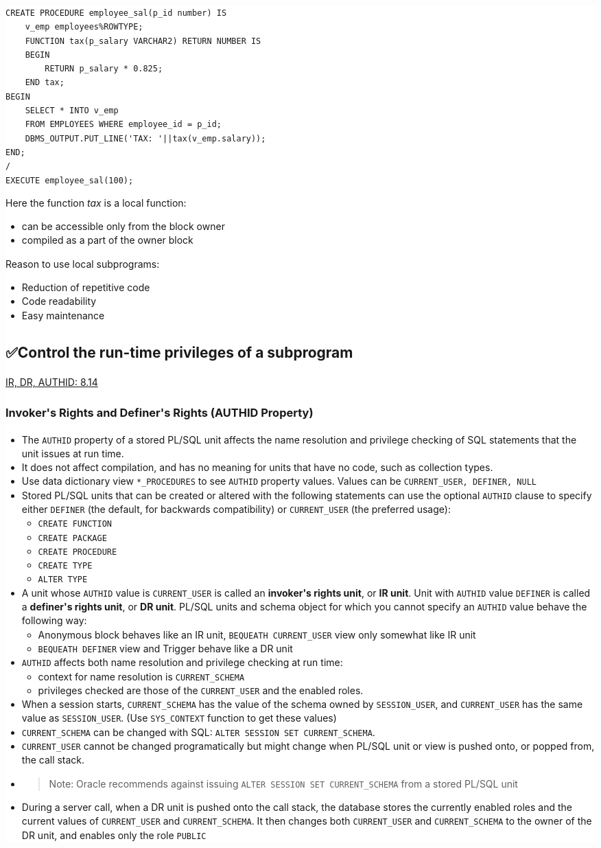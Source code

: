     CREATE PROCEDURE employee_sal(p_id number) IS
        v_emp employees%ROWTYPE;
        FUNCTION tax(p_salary VARCHAR2) RETURN NUMBER IS
        BEGIN
            RETURN p_salary * 0.825;
        END tax;
    BEGIN
        SELECT * INTO v_emp
        FROM EMPLOYEES WHERE employee_id = p_id;
        DBMS_OUTPUT.PUT_LINE('TAX: '||tax(v_emp.salary));
    END;
    /
    EXECUTE employee_sal(100);

Here the function *tax* is a local function:
- can be accessible only from the block owner
- compiled as a part of the owner block

Reason to use local subprograms:
- Reduction of repetitive code
- Code readability
- Easy maintenance

## ✅Control the run-time privileges of a subprogram
[IR, DR, AUTHID: 8.14](https://docs.oracle.com/en/database/oracle/oracle-database/19/lnpls/plsql-subprograms.html#GUID-41D23DE7-3C07-41CF-962B-F92B696594B5)

### Invoker's Rights and Definer's Rights (AUTHID Property)
- The `AUTHID` property of a stored PL/SQL unit affects the name resolution and privilege checking of SQL statements that the unit issues at run time. 
- It does not affect compilation, and has no meaning for units that have no code, such as collection types.
- Use data dictionary view `*_PROCEDURES` to see `AUTHID` property values. Values can be `CURRENT_USER, DEFINER, NULL`
- Stored PL/SQL units that can be created or altered with the following statements can use the optional `AUTHID` clause to specify either `DEFINER` (the default, for backwards compatibility) or `CURRENT_USER` (the preferred usage):
  - `CREATE FUNCTION`
  - `CREATE PACKAGE`
  - `CREATE PROCEDURE`
  - `CREATE TYPE`
  - `ALTER TYPE`
- A unit whose `AUTHID` value is `CURRENT_USER` is called an **invoker's rights unit**, or **IR unit**. Unit with `AUTHID` value `DEFINER` is called a **definer's rights unit**, or **DR unit**.
PL/SQL units and schema object for which you cannot specify an `AUTHID` value behave the following way:
  - Anonymous block behaves like an IR unit, `BEQUEATH CURRENT_USER` view only somewhat like IR unit
  - `BEQUEATH DEFINER` view and Trigger behave like a DR unit
- `AUTHID` affects both name resolution and privilege checking at run time:
  - context for name resolution is `CURRENT_SCHEMA`
  - privileges checked are those of the `CURRENT_USER` and the enabled roles.
- When a session starts, `CURRENT_SCHEMA` has the value of the schema owned by `SESSION_USER`, and `CURRENT_USER` has the same value as `SESSION_USER`. (Use `SYS_CONTEXT` function to get these values)
- `CURRENT_SCHEMA` can be changed with SQL: `ALTER SESSION SET CURRENT_SCHEMA`. 
- `CURRENT_USER` cannot be changed programatically but might change when PL/SQL unit or view is pushed onto, or popped from, the call stack.
- > Note: Oracle recommends against issuing `ALTER SESSION SET CURRENT_SCHEMA` from a stored PL/SQL unit
- During a server call, when a DR unit is pushed onto the call stack, the database stores the currently enabled roles and the current values of `CURRENT_USER` and `CURRENT_SCHEMA`. It then changes both `CURRENT_USER` and `CURRENT_SCHEMA` to the owner of the DR unit, and enables only the role `PUBLIC`